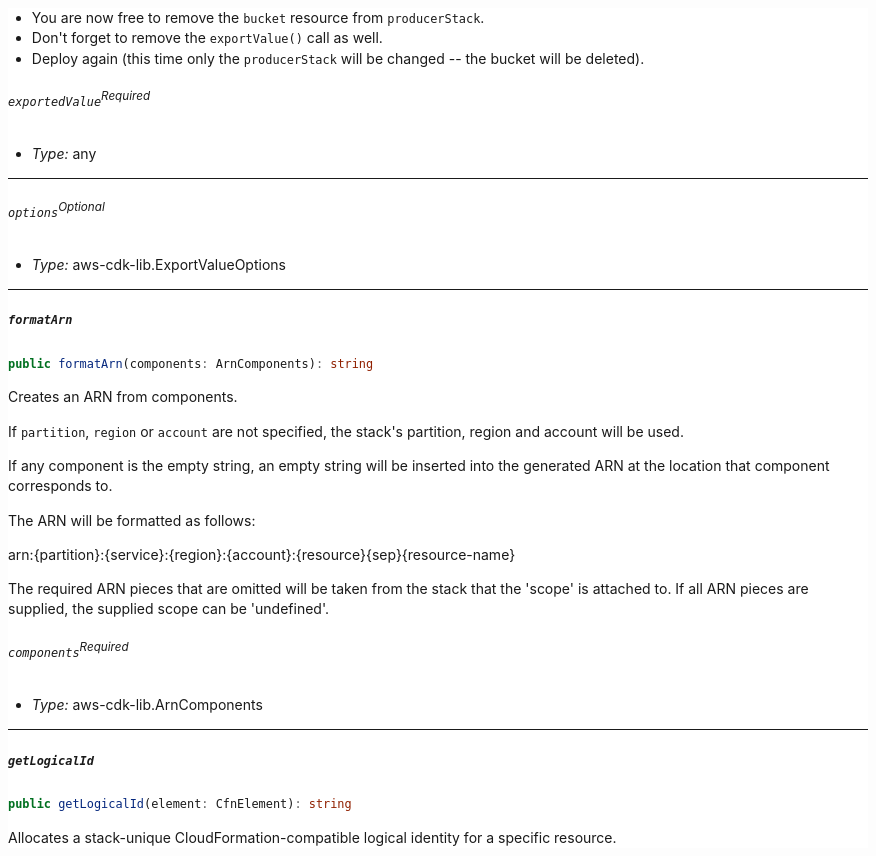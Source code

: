 - You are now free to remove the `bucket` resource from `producerStack`.
- Don't forget to remove the `exportValue()` call as well.
- Deploy again (this time only the `producerStack` will be changed -- the bucket will be deleted).

###### `exportedValue`<sup>Required</sup> <a name="exportedValue" id="neulabs-cdk-constructs.stack.BaseStack.exportValue.parameter.exportedValue"></a>

- *Type:* any

---

###### `options`<sup>Optional</sup> <a name="options" id="neulabs-cdk-constructs.stack.BaseStack.exportValue.parameter.options"></a>

- *Type:* aws-cdk-lib.ExportValueOptions

---

##### `formatArn` <a name="formatArn" id="neulabs-cdk-constructs.stack.BaseStack.formatArn"></a>

```typescript
public formatArn(components: ArnComponents): string
```

Creates an ARN from components.

If `partition`, `region` or `account` are not specified, the stack's
partition, region and account will be used.

If any component is the empty string, an empty string will be inserted
into the generated ARN at the location that component corresponds to.

The ARN will be formatted as follows:

  arn:{partition}:{service}:{region}:{account}:{resource}{sep}{resource-name}

The required ARN pieces that are omitted will be taken from the stack that
the 'scope' is attached to. If all ARN pieces are supplied, the supplied scope
can be 'undefined'.

###### `components`<sup>Required</sup> <a name="components" id="neulabs-cdk-constructs.stack.BaseStack.formatArn.parameter.components"></a>

- *Type:* aws-cdk-lib.ArnComponents

---

##### `getLogicalId` <a name="getLogicalId" id="neulabs-cdk-constructs.stack.BaseStack.getLogicalId"></a>

```typescript
public getLogicalId(element: CfnElement): string
```

Allocates a stack-unique CloudFormation-compatible logical identity for a specific resource.
